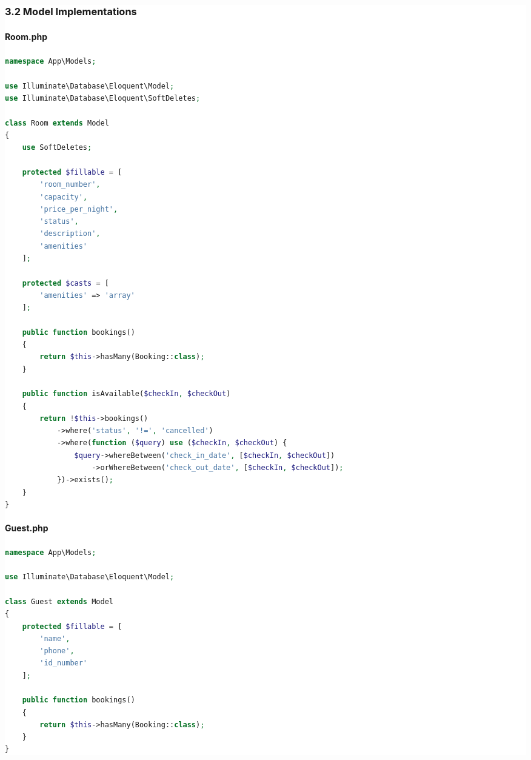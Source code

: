 ### 3.2 Model Implementations

#### Room.php

```php
namespace App\Models;

use Illuminate\Database\Eloquent\Model;
use Illuminate\Database\Eloquent\SoftDeletes;

class Room extends Model
{
    use SoftDeletes;

    protected $fillable = [
        'room_number',
        'capacity',
        'price_per_night',
        'status',
        'description',
        'amenities'
    ];

    protected $casts = [
        'amenities' => 'array'
    ];

    public function bookings()
    {
        return $this->hasMany(Booking::class);
    }

    public function isAvailable($checkIn, $checkOut)
    {
        return !$this->bookings()
            ->where('status', '!=', 'cancelled')
            ->where(function ($query) use ($checkIn, $checkOut) {
                $query->whereBetween('check_in_date', [$checkIn, $checkOut])
                    ->orWhereBetween('check_out_date', [$checkIn, $checkOut]);
            })->exists();
    }
}
```

#### Guest.php

```php
namespace App\Models;

use Illuminate\Database\Eloquent\Model;

class Guest extends Model
{
    protected $fillable = [
        'name',
        'phone',
        'id_number'
    ];

    public function bookings()
    {
        return $this->hasMany(Booking::class);
    }
}
```
